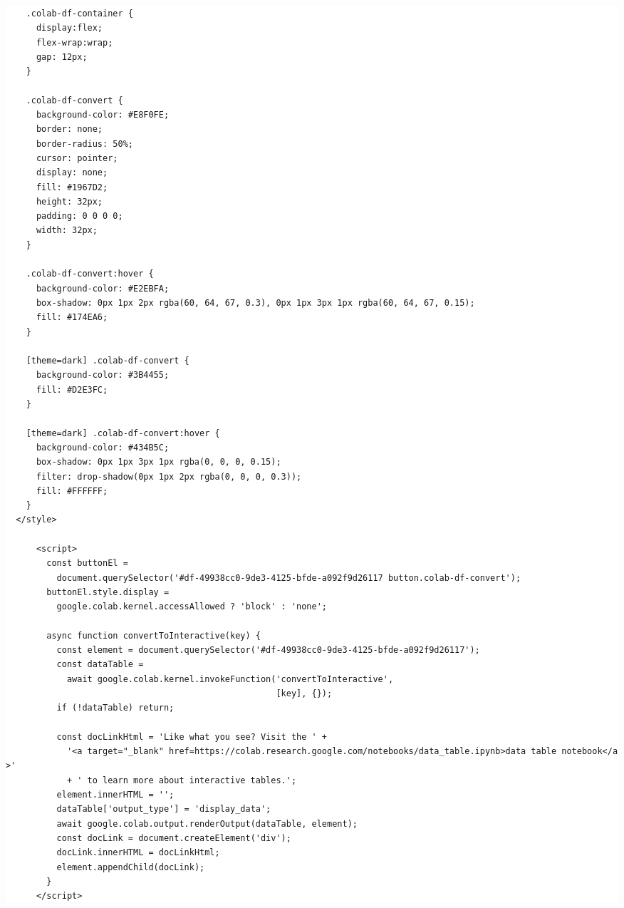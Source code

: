 ```{=html}
    .colab-df-container {
      display:flex;
      flex-wrap:wrap;
      gap: 12px;
    }

    .colab-df-convert {
      background-color: #E8F0FE;
      border: none;
      border-radius: 50%;
      cursor: pointer;
      display: none;
      fill: #1967D2;
      height: 32px;
      padding: 0 0 0 0;
      width: 32px;
    }

    .colab-df-convert:hover {
      background-color: #E2EBFA;
      box-shadow: 0px 1px 2px rgba(60, 64, 67, 0.3), 0px 1px 3px 1px rgba(60, 64, 67, 0.15);
      fill: #174EA6;
    }

    [theme=dark] .colab-df-convert {
      background-color: #3B4455;
      fill: #D2E3FC;
    }

    [theme=dark] .colab-df-convert:hover {
      background-color: #434B5C;
      box-shadow: 0px 1px 3px 1px rgba(0, 0, 0, 0.15);
      filter: drop-shadow(0px 1px 2px rgba(0, 0, 0, 0.3));
      fill: #FFFFFF;
    }
  </style>

      <script>
        const buttonEl =
          document.querySelector('#df-49938cc0-9de3-4125-bfde-a092f9d26117 button.colab-df-convert');
        buttonEl.style.display =
          google.colab.kernel.accessAllowed ? 'block' : 'none';

        async function convertToInteractive(key) {
          const element = document.querySelector('#df-49938cc0-9de3-4125-bfde-a092f9d26117');
          const dataTable =
            await google.colab.kernel.invokeFunction('convertToInteractive',
                                                     [key], {});
          if (!dataTable) return;

          const docLinkHtml = 'Like what you see? Visit the ' +
            '<a target="_blank" href=https://colab.research.google.com/notebooks/data_table.ipynb>data table notebook</a>'
            + ' to learn more about interactive tables.';
          element.innerHTML = '';
          dataTable['output_type'] = 'display_data';
          await google.colab.output.renderOutput(dataTable, element);
          const docLink = document.createElement('div');
          docLink.innerHTML = docLinkHtml;
          element.appendChild(docLink);
        }
      </script>
```